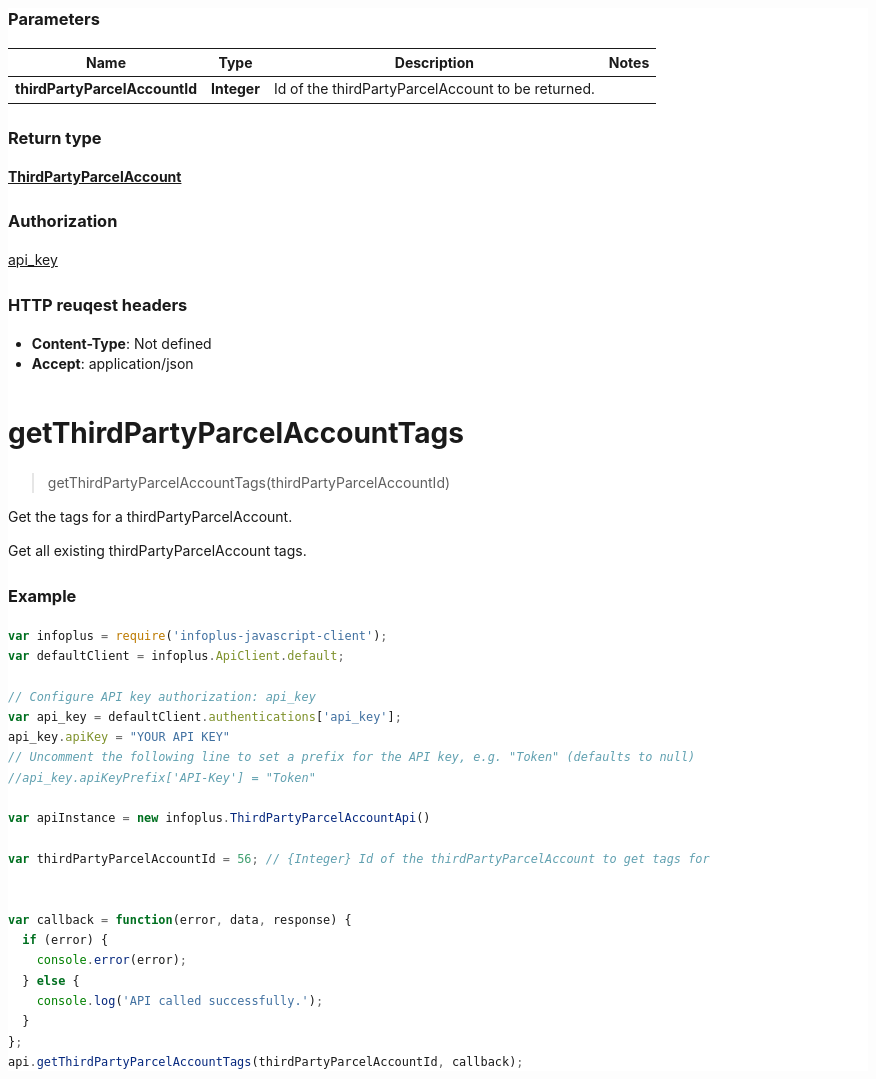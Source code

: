 ### Parameters

Name | Type | Description  | Notes
------------- | ------------- | ------------- | -------------
 **thirdPartyParcelAccountId** | **Integer**| Id of the thirdPartyParcelAccount to be returned. | 

### Return type

[**ThirdPartyParcelAccount**](ThirdPartyParcelAccount.md)

### Authorization

[api_key](../README.md#api_key)

### HTTP reuqest headers

 - **Content-Type**: Not defined
 - **Accept**: application/json

<a name="getThirdPartyParcelAccountTags"></a>
# **getThirdPartyParcelAccountTags**
> getThirdPartyParcelAccountTags(thirdPartyParcelAccountId)

Get the tags for a thirdPartyParcelAccount.

Get all existing thirdPartyParcelAccount tags.

### Example
```javascript
var infoplus = require('infoplus-javascript-client');
var defaultClient = infoplus.ApiClient.default;

// Configure API key authorization: api_key
var api_key = defaultClient.authentications['api_key'];
api_key.apiKey = "YOUR API KEY"
// Uncomment the following line to set a prefix for the API key, e.g. "Token" (defaults to null)
//api_key.apiKeyPrefix['API-Key'] = "Token"

var apiInstance = new infoplus.ThirdPartyParcelAccountApi()

var thirdPartyParcelAccountId = 56; // {Integer} Id of the thirdPartyParcelAccount to get tags for


var callback = function(error, data, response) {
  if (error) {
    console.error(error);
  } else {
    console.log('API called successfully.');
  }
};
api.getThirdPartyParcelAccountTags(thirdPartyParcelAccountId, callback);
```
